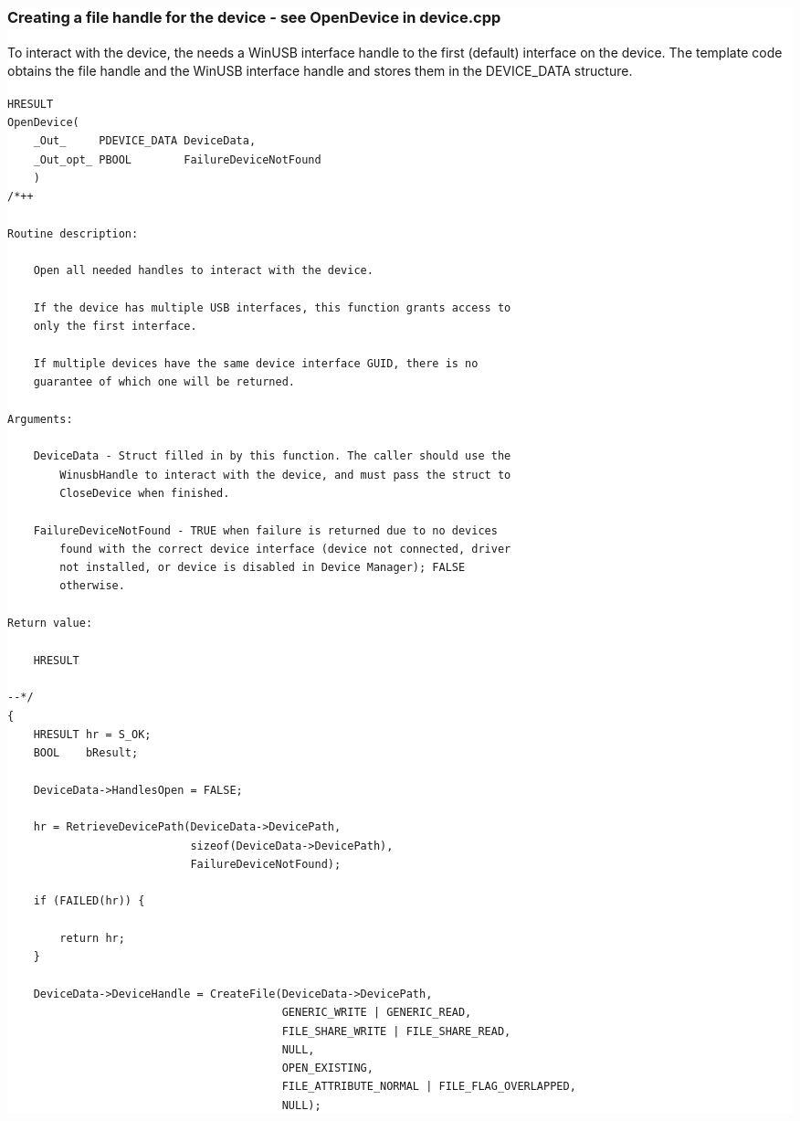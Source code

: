 ### <a href="" id="filehandle"></a>Creating a file handle for the device - see OpenDevice in device.cpp

To interact with the device, the needs a WinUSB interface handle to the first (default) interface on the device. The template code obtains the file handle and the WinUSB interface handle and stores them in the DEVICE\_DATA structure.

```
HRESULT
OpenDevice(
    _Out_     PDEVICE_DATA DeviceData,
    _Out_opt_ PBOOL        FailureDeviceNotFound
    )
/*++

Routine description:

    Open all needed handles to interact with the device.

    If the device has multiple USB interfaces, this function grants access to
    only the first interface.

    If multiple devices have the same device interface GUID, there is no
    guarantee of which one will be returned.

Arguments:

    DeviceData - Struct filled in by this function. The caller should use the
        WinusbHandle to interact with the device, and must pass the struct to
        CloseDevice when finished.

    FailureDeviceNotFound - TRUE when failure is returned due to no devices
        found with the correct device interface (device not connected, driver
        not installed, or device is disabled in Device Manager); FALSE
        otherwise.

Return value:

    HRESULT

--*/
{
    HRESULT hr = S_OK;
    BOOL    bResult;

    DeviceData->HandlesOpen = FALSE;

    hr = RetrieveDevicePath(DeviceData->DevicePath,
                            sizeof(DeviceData->DevicePath),
                            FailureDeviceNotFound);

    if (FAILED(hr)) {

        return hr;
    }

    DeviceData->DeviceHandle = CreateFile(DeviceData->DevicePath,
                                          GENERIC_WRITE | GENERIC_READ,
                                          FILE_SHARE_WRITE | FILE_SHARE_READ,
                                          NULL,
                                          OPEN_EXISTING,
                                          FILE_ATTRIBUTE_NORMAL | FILE_FLAG_OVERLAPPED,
                                          NULL);

```